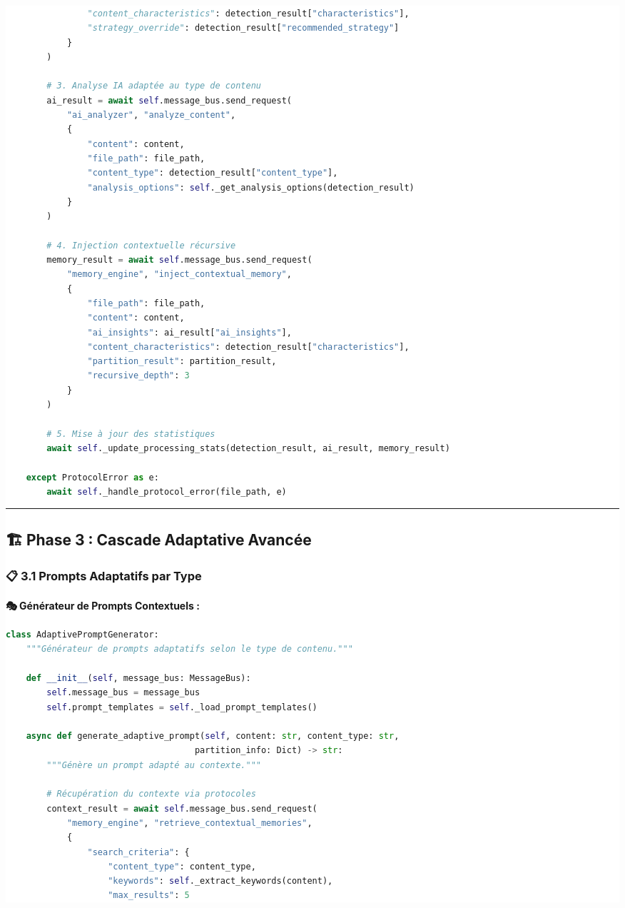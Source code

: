 ```python
                "content_characteristics": detection_result["characteristics"],
                "strategy_override": detection_result["recommended_strategy"]
            }
        )
        
        # 3. Analyse IA adaptée au type de contenu
        ai_result = await self.message_bus.send_request(
            "ai_analyzer", "analyze_content",
            {
                "content": content,
                "file_path": file_path,
                "content_type": detection_result["content_type"],
                "analysis_options": self._get_analysis_options(detection_result)
            }
        )
        
        # 4. Injection contextuelle récursive
        memory_result = await self.message_bus.send_request(
            "memory_engine", "inject_contextual_memory",
            {
                "file_path": file_path,
                "content": content,
                "ai_insights": ai_result["ai_insights"],
                "content_characteristics": detection_result["characteristics"],
                "partition_result": partition_result,
                "recursive_depth": 3
            }
        )
        
        # 5. Mise à jour des statistiques
        await self._update_processing_stats(detection_result, ai_result, memory_result)
        
    except ProtocolError as e:
        await self._handle_protocol_error(file_path, e)
```

---

## 🏗️ **Phase 3 : Cascade Adaptative Avancée**

### **📋 3.1 Prompts Adaptatifs par Type**

#### **🎭 Générateur de Prompts Contextuels :**
```python
class AdaptivePromptGenerator:
    """Générateur de prompts adaptatifs selon le type de contenu."""
    
    def __init__(self, message_bus: MessageBus):
        self.message_bus = message_bus
        self.prompt_templates = self._load_prompt_templates()
    
    async def generate_adaptive_prompt(self, content: str, content_type: str, 
                                     partition_info: Dict) -> str:
        """Génère un prompt adapté au contexte."""
        
        # Récupération du contexte via protocoles
        context_result = await self.message_bus.send_request(
            "memory_engine", "retrieve_contextual_memories",
            {
                "search_criteria": {
                    "content_type": content_type,
                    "keywords": self._extract_keywords(content),
                    "max_results": 5
```